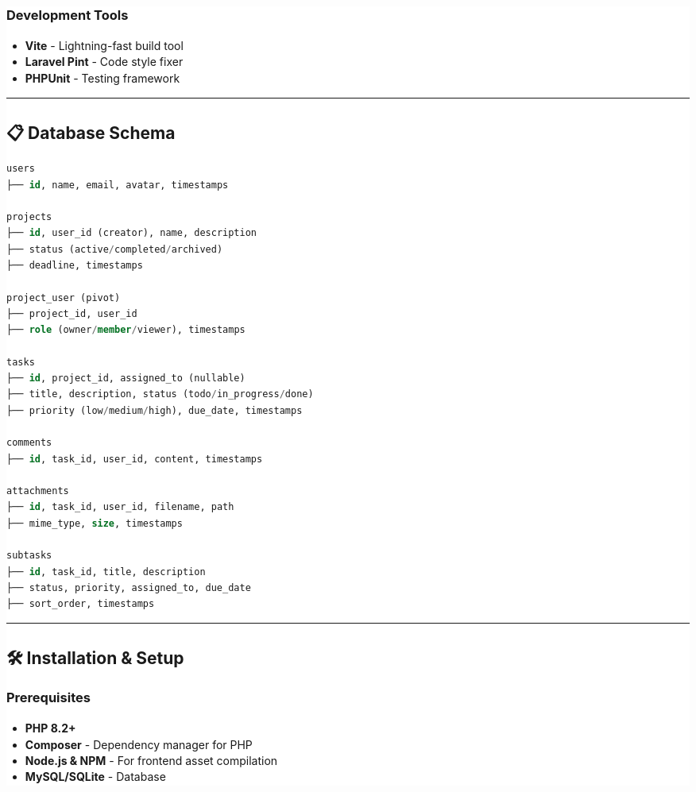 ### Development Tools
- **Vite** - Lightning-fast build tool
- **Laravel Pint** - Code style fixer
- **PHPUnit** - Testing framework

---

## 📋 Database Schema

```sql
users
├── id, name, email, avatar, timestamps

projects
├── id, user_id (creator), name, description
├── status (active/completed/archived)
├── deadline, timestamps

project_user (pivot)
├── project_id, user_id
├── role (owner/member/viewer), timestamps

tasks
├── id, project_id, assigned_to (nullable)
├── title, description, status (todo/in_progress/done)
├── priority (low/medium/high), due_date, timestamps

comments
├── id, task_id, user_id, content, timestamps

attachments
├── id, task_id, user_id, filename, path
├── mime_type, size, timestamps

subtasks
├── id, task_id, title, description
├── status, priority, assigned_to, due_date
├── sort_order, timestamps
```

---

## 🛠️ Installation & Setup

### Prerequisites

- **PHP 8.2+**
- **Composer** - Dependency manager for PHP
- **Node.js & NPM** - For frontend asset compilation
- **MySQL/SQLite** - Database
